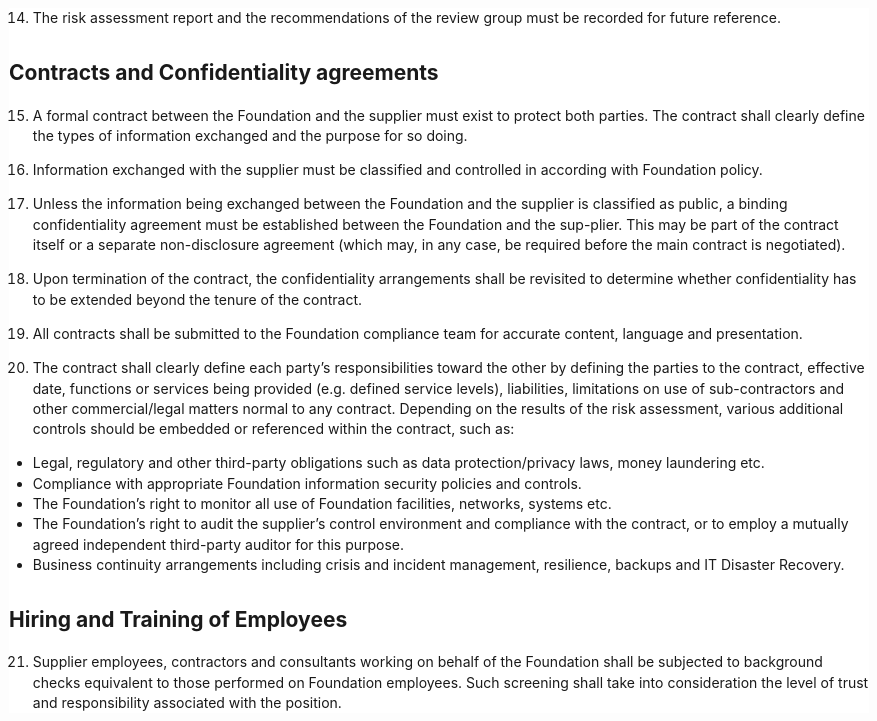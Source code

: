 14. The risk assessment report and the recommendations of the review group must be recorded for future reference.

## Contracts and Confidentiality agreements

15. A formal contract between the Foundation and the supplier must exist to protect both parties.  The contract shall
clearly define the types of information exchanged and the purpose for so doing.

16. Information exchanged with the supplier must be classified and controlled in according with Foundation policy.

17. Unless the information being exchanged between the Foundation and the supplier is classified as public, a binding
confidentiality agreement must be established between the Foundation and the sup-plier. This may be part of the contract
itself or a separate non-disclosure agreement (which may, in any case, be required before the main contract is
negotiated).

18. Upon termination of the contract, the confidentiality arrangements shall be revisited to determine whether
confidentiality has to be extended beyond the tenure of the contract.

19. All contracts shall be submitted to the Foundation compliance team for accurate content, language and presentation.

20. The contract shall clearly define each party’s responsibilities toward the other by defining the parties to the
contract, effective date, functions or services being provided (e.g. defined service levels), liabilities, limitations
on use of sub-contractors and other commercial/legal matters normal to any contract.  Depending on the results of the
risk assessment, various additional controls should be embedded or referenced within the contract, such as:

  * Legal, regulatory and other third-party obligations such as data protection/privacy laws, money laundering etc.
  * Compliance with appropriate Foundation information security policies and controls.
  * The Foundation’s right to monitor all use of Foundation facilities, networks, systems etc.
  * The Foundation’s right to audit the supplier’s control environment and compliance with the contract, or to employ a
  mutually agreed independent third-party auditor for this purpose.
  * Business continuity arrangements including crisis and incident management, resilience, backups and IT Disaster
  Recovery.


## Hiring and Training of Employees

21. Supplier employees, contractors and consultants working on behalf of the Foundation shall be subjected to background
checks equivalent to those performed on Foundation employees. Such screening shall take into consideration the level of
trust and responsibility associated with the position.
